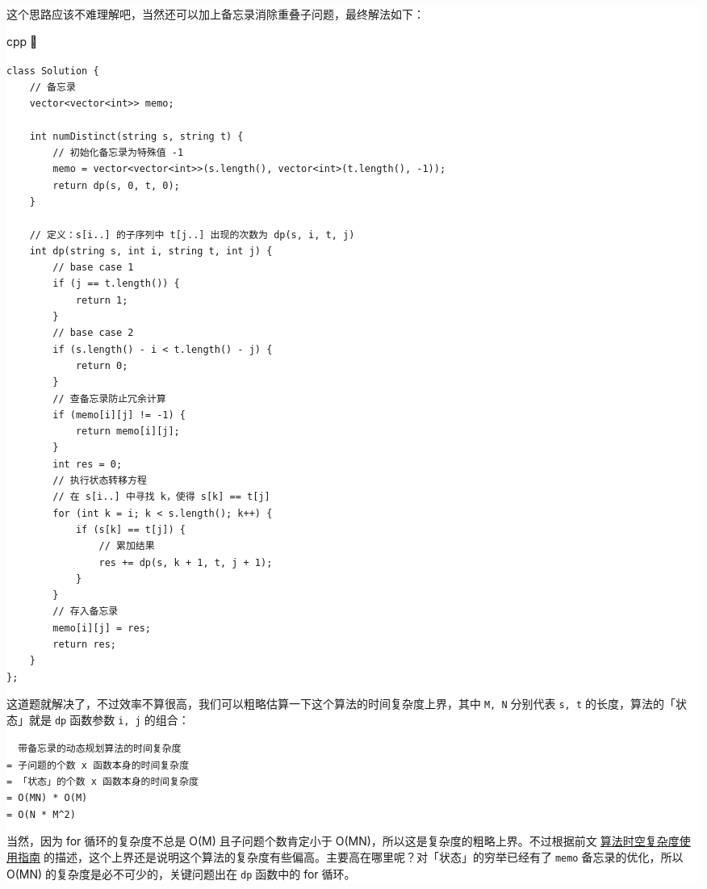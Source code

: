 
这个思路应该不难理解吧，当然还可以加上备忘录消除重叠子问题，最终解法如下：

cpp 🤖

    class Solution {
        // 备忘录
        vector<vector<int>> memo;
    
        int numDistinct(string s, string t) {
            // 初始化备忘录为特殊值 -1
            memo = vector<vector<int>>(s.length(), vector<int>(t.length(), -1));
            return dp(s, 0, t, 0);
        }
    
        // 定义：s[i..] 的子序列中 t[j..] 出现的次数为 dp(s, i, t, j)
        int dp(string s, int i, string t, int j) {
            // base case 1
            if (j == t.length()) {
                return 1;
            }
            // base case 2
            if (s.length() - i < t.length() - j) {
                return 0;
            }
            // 查备忘录防止冗余计算
            if (memo[i][j] != -1) {
                return memo[i][j];
            }
            int res = 0;
            // 执行状态转移方程
            // 在 s[i..] 中寻找 k，使得 s[k] == t[j]
            for (int k = i; k < s.length(); k++) {
                if (s[k] == t[j]) {
                    // 累加结果
                    res += dp(s, k + 1, t, j + 1);
                }
            }
            // 存入备忘录
            memo[i][j] = res;
            return res;
        }
    };


这道题就解决了，不过效率不算很高，我们可以粗略估算一下这个算法的时间复杂度上界，其中 `M, N` 分别代表 `s, t` 的长度，算法的「状态」就是 `dp` 函数参数 `i, j` 的组合：

      带备忘录的动态规划算法的时间复杂度 
    = 子问题的个数 x 函数本身的时间复杂度 
    = 「状态」的个数 x 函数本身的时间复杂度 
    = O(MN) * O(M)
    = O(N * M^2)

当然，因为 for 循环的复杂度不总是 O(M) 且子问题个数肯定小于 O(MN)，所以这是复杂度的粗略上界。不过根据前文 [算法时空复杂度使用指南](https://labuladong.online/algo/essential-technique/complexity-analysis/) 的描述，这个上界还是说明这个算法的复杂度有些偏高。主要高在哪里呢？对「状态」的穷举已经有了 `memo` 备忘录的优化，所以 O(MN) 的复杂度是必不可少的，关键问题出在 `dp` 函数中的 for 循环。
